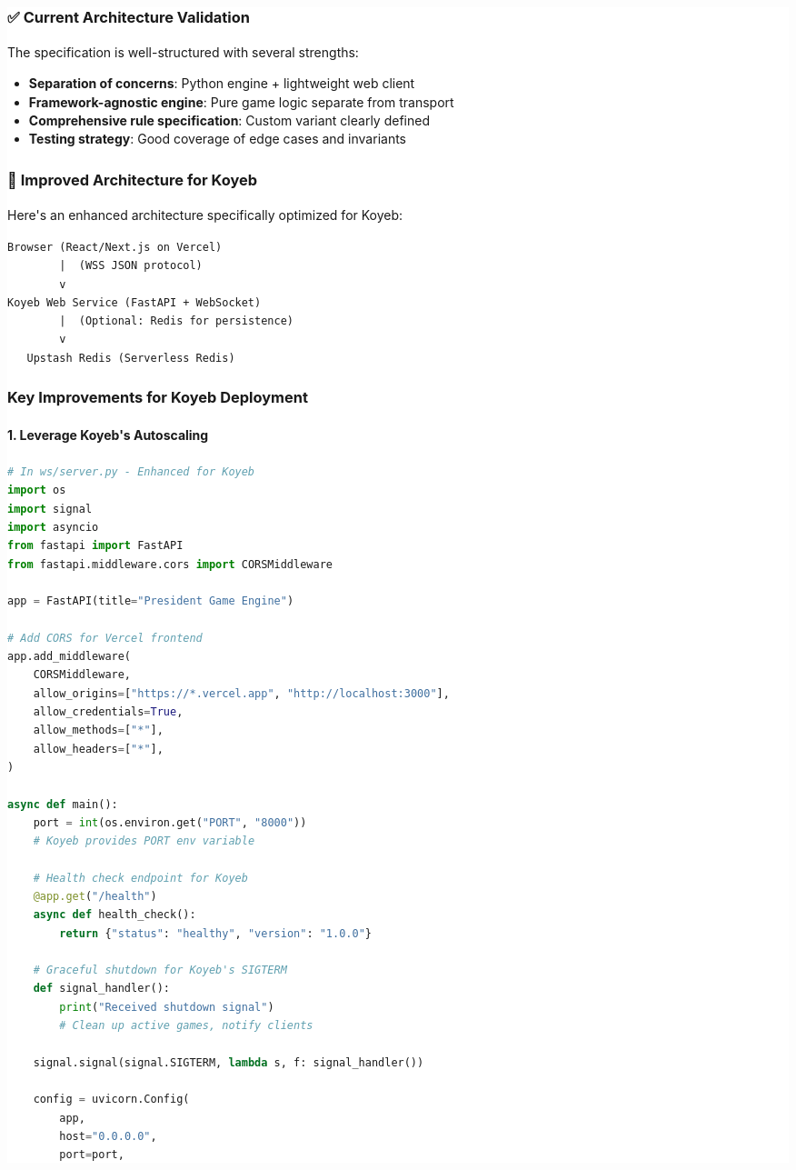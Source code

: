 ### ✅ **Current Architecture Validation**

The specification is well-structured with several strengths:
- **Separation of concerns**: Python engine + lightweight web client
- **Framework-agnostic engine**: Pure game logic separate from transport
- **Comprehensive rule specification**: Custom variant clearly defined
- **Testing strategy**: Good coverage of edge cases and invariants

### 🚀 **Improved Architecture for Koyeb**

Here's an enhanced architecture specifically optimized for Koyeb:

```
Browser (React/Next.js on Vercel)
        |  (WSS JSON protocol)
        v
Koyeb Web Service (FastAPI + WebSocket)
        |  (Optional: Redis for persistence)
        v
   Upstash Redis (Serverless Redis)
```

### **Key Improvements for Koyeb Deployment**

#### 1. **Leverage Koyeb's Autoscaling**
```python
# In ws/server.py - Enhanced for Koyeb
import os
import signal
import asyncio
from fastapi import FastAPI
from fastapi.middleware.cors import CORSMiddleware

app = FastAPI(title="President Game Engine")

# Add CORS for Vercel frontend
app.add_middleware(
    CORSMiddleware,
    allow_origins=["https://*.vercel.app", "http://localhost:3000"],
    allow_credentials=True,
    allow_methods=["*"],
    allow_headers=["*"],
)

async def main():
    port = int(os.environ.get("PORT", "8000"))
    # Koyeb provides PORT env variable
    
    # Health check endpoint for Koyeb
    @app.get("/health")
    async def health_check():
        return {"status": "healthy", "version": "1.0.0"}
    
    # Graceful shutdown for Koyeb's SIGTERM
    def signal_handler():
        print("Received shutdown signal")
        # Clean up active games, notify clients
        
    signal.signal(signal.SIGTERM, lambda s, f: signal_handler())
    
    config = uvicorn.Config(
        app, 
        host="0.0.0.0", 
        port=port,
```